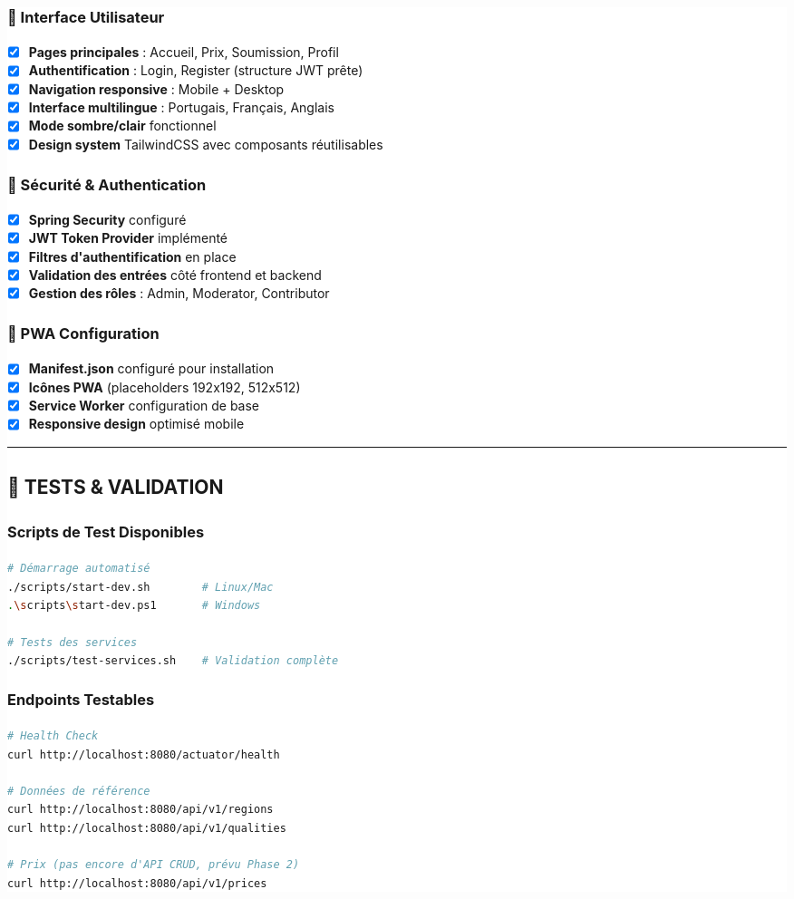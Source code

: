 ### 🎨 Interface Utilisateur

- [x] **Pages principales** : Accueil, Prix, Soumission, Profil
- [x] **Authentification** : Login, Register (structure JWT prête)
- [x] **Navigation responsive** : Mobile + Desktop
- [x] **Interface multilingue** : Portugais, Français, Anglais
- [x] **Mode sombre/clair** fonctionnel
- [x] **Design system** TailwindCSS avec composants réutilisables

### 🔐 Sécurité & Authentication

- [x] **Spring Security** configuré
- [x] **JWT Token Provider** implémenté
- [x] **Filtres d'authentification** en place
- [x] **Validation des entrées** côté frontend et backend
- [x] **Gestion des rôles** : Admin, Moderator, Contributor

### 📱 PWA Configuration

- [x] **Manifest.json** configuré pour installation
- [x] **Icônes PWA** (placeholders 192x192, 512x512)
- [x] **Service Worker** configuration de base
- [x] **Responsive design** optimisé mobile

---

## 🧪 TESTS & VALIDATION

### Scripts de Test Disponibles

```bash
# Démarrage automatisé
./scripts/start-dev.sh        # Linux/Mac
.\scripts\start-dev.ps1       # Windows

# Tests des services
./scripts/test-services.sh    # Validation complète
```

### Endpoints Testables

```bash
# Health Check
curl http://localhost:8080/actuator/health

# Données de référence
curl http://localhost:8080/api/v1/regions
curl http://localhost:8080/api/v1/qualities

# Prix (pas encore d'API CRUD, prévu Phase 2)
curl http://localhost:8080/api/v1/prices
```
